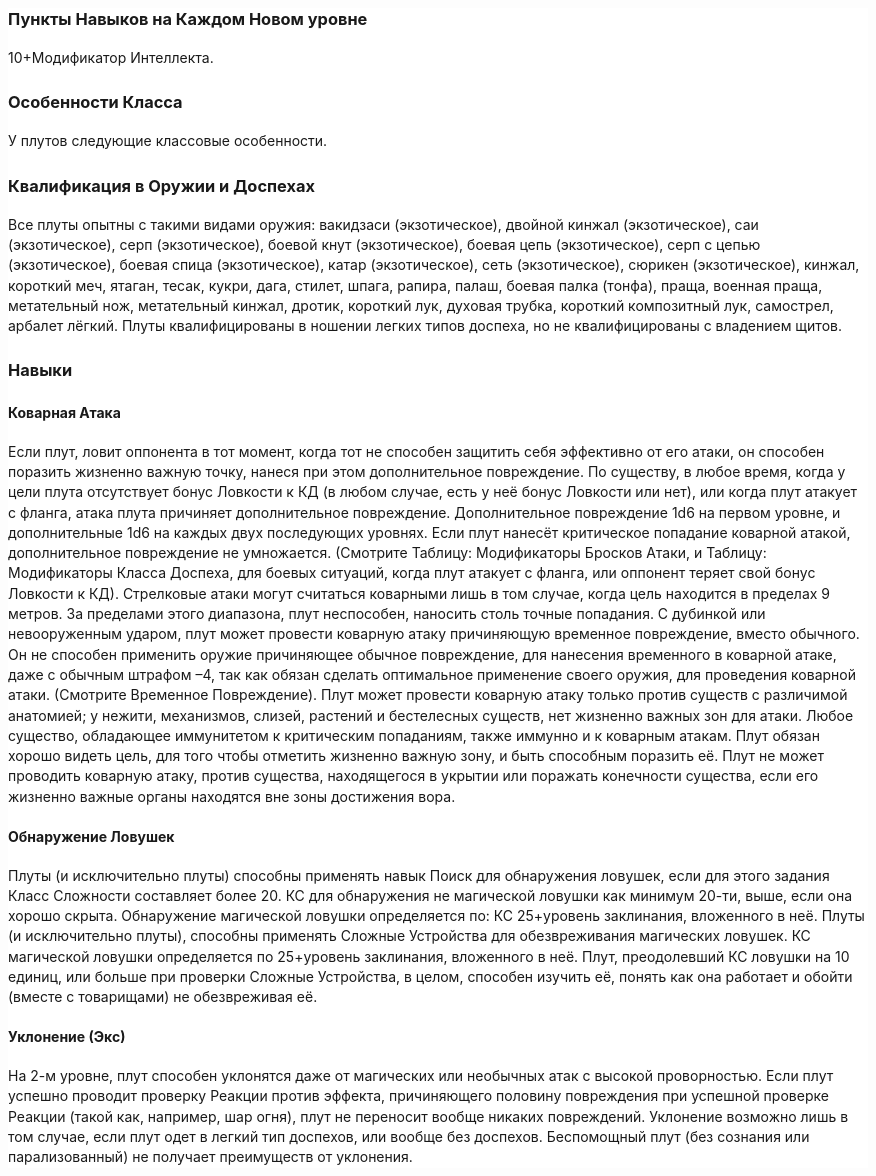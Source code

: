 ### Пункты Навыков на Каждом Новом уровне
10+Модификатор Интеллекта.

### Особенности Класса
У плутов следующие классовые особенности.

### Квалификация в Оружии и Доспехах
Все плуты опытны с такими видами оружия: вакидзаси (экзотическое), двойной кинжал (экзотическое), саи (экзотическое), серп (экзотическое), боевой кнут (экзотическое), боевая цепь (экзотическое), серп с цепью (экзотическое), боевая спица (экзотическое), катар (экзотическое), сеть (экзотическое), сюрикен (экзотическое), кинжал, короткий меч, ятаган, тесак, кукри, дага, стилет, шпага, рапира, палаш, боевая палка (тонфа), праща, военная праща, метательный нож, метательный кинжал, дротик, короткий лук, духовая трубка, короткий композитный лук, самострел, арбалет лёгкий. Плуты квалифицированы в ношении легких типов доспеха, но не квалифицированы с владением щитов.

### Навыки

#### Коварная Атака
Если плут, ловит оппонента в тот момент, когда тот не способен защитить себя эффективно от его атаки, он способен поразить жизненно важную точку, нанеся при этом дополнительное повреждение. По существу, в любое время, когда у цели плута отсутствует бонус Ловкости к КД (в любом случае, есть у неё бонус Ловкости или нет), или когда плут атакует с фланга, атака плута причиняет дополнительное повреждение. Дополнительное повреждение 1d6 на первом уровне, и дополнительные 1d6 на каждых двух последующих уровнях. Если плут нанесёт критическое попадание коварной атакой, дополнительное повреждение не умножается. (Смотрите Таблицу: Модификаторы Бросков Атаки, и Таблицу: Модификаторы Класса Доспеха, для боевых ситуаций, когда плут атакует с фланга, или оппонент теряет свой бонус Ловкости к КД). Стрелковые атаки могут считаться коварными лишь в том случае, когда цель находится в пределах 9 метров. За пределами этого диапазона, плут неспособен, наносить столь точные попадания. С дубинкой или невооруженным ударом, плут может провести коварную атаку причиняющую временное повреждение, вместо обычного. Он не способен применить оружие причиняющее обычное повреждение, для нанесения временного в коварной атаке, даже с обычным штрафом –4, так как обязан сделать оптимальное применение своего оружия, для проведения коварной атаки. (Смотрите Временное Повреждение). Плут может провести коварную атаку только против существ с различимой анатомией; у нежити, механизмов, слизей, растений и бестелесных существ, нет жизненно важных зон для атаки. Любое существо, обладающее иммунитетом к критическим попаданиям, также иммунно и к коварным атакам. Плут обязан хорошо видеть цель, для того чтобы отметить жизненно важную зону, и быть способным поразить её. Плут не может проводить коварную атаку, против существа, находящегося в укрытии или поражать конечности существа, если его жизненно важные органы находятся вне зоны достижения вора.

#### Обнаружение Ловушек
Плуты (и исключительно плуты) способны применять навык Поиск для обнаружения ловушек, если для этого задания Класс Сложности составляет более 20. КС для обнаружения не магической ловушки как минимум 20-ти, выше, если она хорошо скрыта. Обнаружение магической ловушки определяется по: КС 25+уровень заклинания, вложенного в неё. Плуты (и исключительно плуты), способны применять Сложные Устройства для обезвреживания магических ловушек. КС магической ловушки определяется по 25+уровень заклинания, вложенного в неё. Плут, преодолевший КС ловушки на 10 единиц, или больше при проверки Сложные Устройства, в целом, способен изучить её, понять как она работает и обойти (вместе с товарищами) не обезвреживая её.

#### Уклонение (Экс)
На 2-м уровне, плут способен уклонятся даже от магических или необычных атак с высокой проворностью. Если плут успешно проводит проверку Реакции против эффекта, причиняющего половину повреждения при успешной проверке Реакции (такой как, например, шар огня), плут не переносит вообще никаких повреждений. Уклонение возможно лишь в том случае, если плут одет в легкий тип доспехов, или вообще без доспехов. Беспомощный плут (без сознания или парализованный) не получает преимуществ от уклонения.

